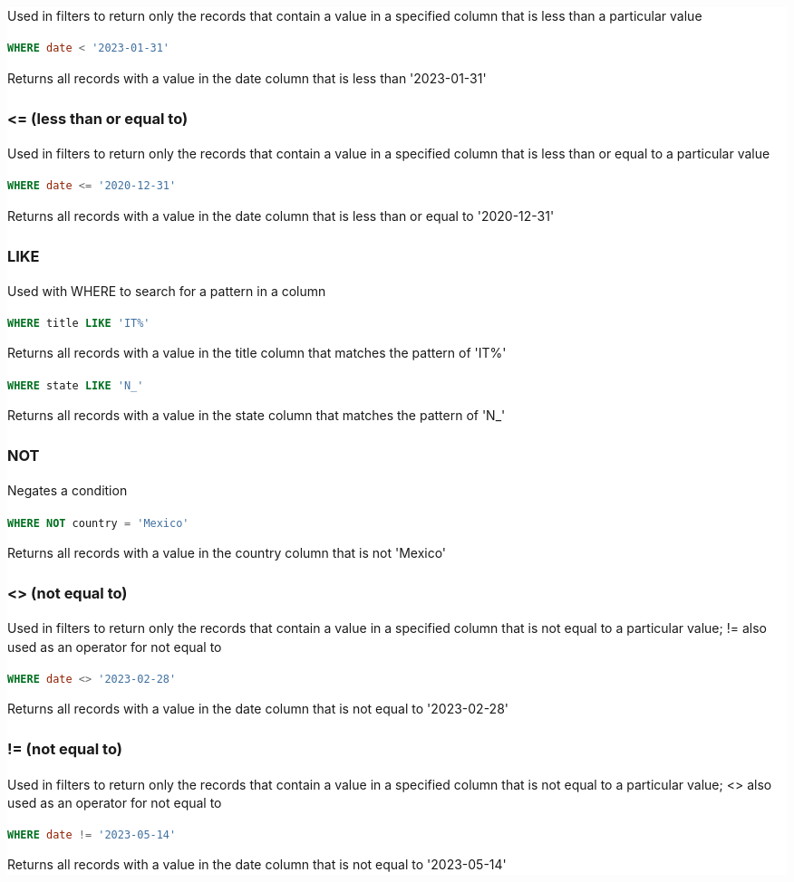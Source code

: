 Used in filters to return only the records that contain a value in a specified column that is less than a particular value 

```sql
WHERE date < '2023-01-31'
```
Returns all records with a value in the date column that is less than '2023-01-31'

### **<= (less than or equal to)**

Used in filters to return only the records that contain a value in a specified column that is less than or equal to a particular value

```sql
WHERE date <= '2020-12-31'
```
Returns all records with a value in the date column that is less than or equal to '2020-12-31'

### **LIKE**

Used with WHERE to search for a pattern in a column

```sql
WHERE title LIKE 'IT%'
```
Returns all records with a value in the title column that matches the pattern of 'IT%'

```sql
WHERE state LIKE 'N_'
```
Returns all records with a value in the state column that matches the pattern of 'N_'

### **NOT**

Negates a condition 

```sql
WHERE NOT country = 'Mexico'
```
Returns all records with a value in the country column that is not 'Mexico'

### **<> (not equal to)**

Used in filters to return only the records that contain a value in a specified column that is not equal to a particular value; != also used as an operator for not equal to

```sql
WHERE date <> '2023-02-28'
```
Returns all records with a value in the date column that is not equal to '2023-02-28'

### **!= (not equal to)**

Used in filters to return only the records that contain a value in a specified column that is not equal to a particular value; <> also used as an operator for not equal to

```sql
WHERE date != '2023-05-14'
```
Returns all records with a value in the date column that is not equal to '2023-05-14'
